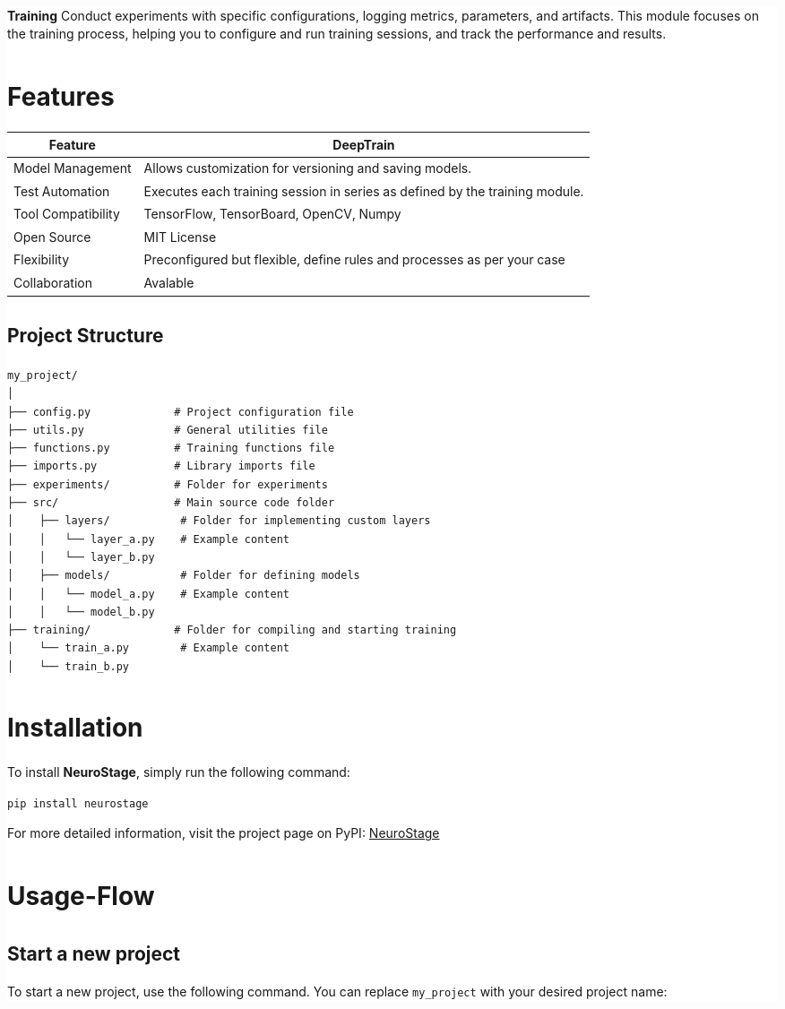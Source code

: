 **Training** Conduct experiments with specific configurations, logging metrics, parameters, and artifacts. This module focuses on the training process, helping you to configure and run training sessions, and track the performance and results.

# Features

| Feature                  | DeepTrain                                              |
|--------------------------|--------------------------------------------------------|
| Model Management         | Allows customization for versioning and saving models. |
| Test Automation          | Executes each training session in series as defined by the training module. |                                                       |
| Tool Compatibility       | TensorFlow, TensorBoard, OpenCV, Numpy                                            |
| Open Source              | MIT License                                            |
| Flexibility              | Preconfigured but flexible, define rules and processes as per your case |
| Collaboration            | Avalable                                               |


## Project Structure
```
my_project/
│
├── config.py             # Project configuration file
├── utils.py              # General utilities file
├── functions.py          # Training functions file
├── imports.py            # Library imports file
├── experiments/          # Folder for experiments
├── src/                  # Main source code folder
│    ├── layers/           # Folder for implementing custom layers
│    │   └── layer_a.py    # Example content
│    │   └── layer_b.py 
│    ├── models/           # Folder for defining models
│    │   └── model_a.py    # Example content
│    │   └── model_b.py 
├── training/             # Folder for compiling and starting training
│    └── train_a.py        # Example content
│    └── train_b.py
```
# Installation
To install **NeuroStage**, simply run the following command:
``` 
pip install neurostage
```
For more detailed information, visit the project page on PyPI:
[NeuroStage](https://pypi.org/project/neurostage/)
# Usage-Flow
## Start a new project
To start a new project, use the following command. You can replace `my_project` with your desired project name:
